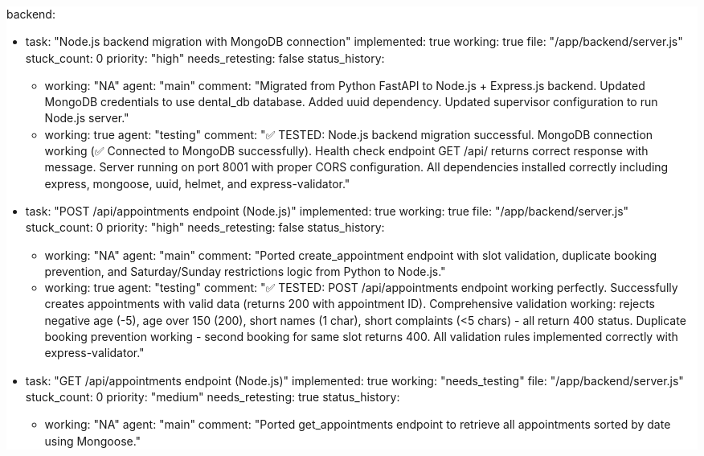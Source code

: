 backend:
  - task: "Node.js backend migration with MongoDB connection"
    implemented: true
    working: true
    file: "/app/backend/server.js"
    stuck_count: 0
    priority: "high"
    needs_retesting: false
    status_history:
      - working: "NA"
        agent: "main"
        comment: "Migrated from Python FastAPI to Node.js + Express.js backend. Updated MongoDB credentials to use dental_db database. Added uuid dependency. Updated supervisor configuration to run Node.js server."
      - working: true
        agent: "testing"
        comment: "✅ TESTED: Node.js backend migration successful. MongoDB connection working (✅ Connected to MongoDB successfully). Health check endpoint GET /api/ returns correct response with message. Server running on port 8001 with proper CORS configuration. All dependencies installed correctly including express, mongoose, uuid, helmet, and express-validator."
        
  - task: "POST /api/appointments endpoint (Node.js)"
    implemented: true
    working: true
    file: "/app/backend/server.js"
    stuck_count: 0
    priority: "high"
    needs_retesting: false
    status_history:
      - working: "NA"
        agent: "main"
        comment: "Ported create_appointment endpoint with slot validation, duplicate booking prevention, and Saturday/Sunday restrictions logic from Python to Node.js."
      - working: true
        agent: "testing"
        comment: "✅ TESTED: POST /api/appointments endpoint working perfectly. Successfully creates appointments with valid data (returns 200 with appointment ID). Comprehensive validation working: rejects negative age (-5), age over 150 (200), short names (1 char), short complaints (<5 chars) - all return 400 status. Duplicate booking prevention working - second booking for same slot returns 400. All validation rules implemented correctly with express-validator."
        
  - task: "GET /api/appointments endpoint (Node.js)"
    implemented: true
    working: "needs_testing"
    file: "/app/backend/server.js"
    stuck_count: 0
    priority: "medium"
    needs_retesting: true
    status_history:
      - working: "NA"
        agent: "main"
        comment: "Ported get_appointments endpoint to retrieve all appointments sorted by date using Mongoose."
        